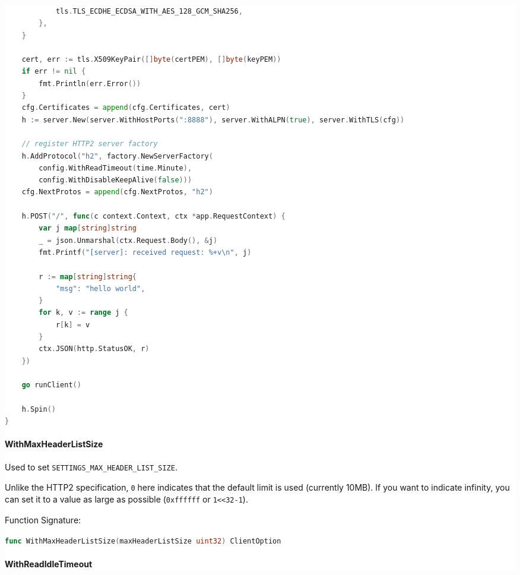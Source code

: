 ```go
			tls.TLS_ECDHE_ECDSA_WITH_AES_128_GCM_SHA256,
		},
	}

	cert, err := tls.X509KeyPair([]byte(certPEM), []byte(keyPEM))
	if err != nil {
		fmt.Println(err.Error())
	}
	cfg.Certificates = append(cfg.Certificates, cert)
	h := server.New(server.WithHostPorts(":8888"), server.WithALPN(true), server.WithTLS(cfg))

	// register HTTP2 server factory
	h.AddProtocol("h2", factory.NewServerFactory(
		config.WithReadTimeout(time.Minute),
		config.WithDisableKeepAlive(false)))
	cfg.NextProtos = append(cfg.NextProtos, "h2")

	h.POST("/", func(c context.Context, ctx *app.RequestContext) {
		var j map[string]string
		_ = json.Unmarshal(ctx.Request.Body(), &j)
		fmt.Printf("[server]: received request: %+v\n", j)

		r := map[string]string{
			"msg": "hello world",
		}
		for k, v := range j {
			r[k] = v
		}
		ctx.JSON(http.StatusOK, r)
	})

	go runClient()

	h.Spin()
}
```

#### WithMaxHeaderListSize

Used to set `SETTINGS_MAX_HEADER_LIST_SIZE`.

Unlike the HTTP2 specification, `0` here indicates that the default limit is used (currently 10MB). If you want to indicate infinity, you can set it to a value as large as possible (`0xffffff` or `1<<32-1`).

Function Signature:

```go
func WithMaxHeaderListSize(maxHeaderListSize uint32) ClientOption
```

#### WithReadIdleTimeout
